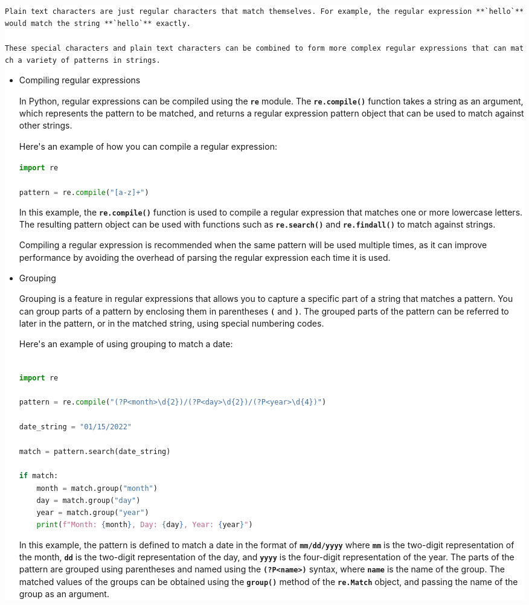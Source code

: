     Plain text characters are just regular characters that match themselves. For example, the regular expression **`hello`** would match the string **`hello`** exactly.
    
    These special characters and plain text characters can be combined to form more complex regular expressions that can match a variety of patterns in strings.
    
- Compiling regular expressions
    
    In Python, regular expressions can be compiled using the **`re`** module. The **`re.compile()`** function takes a string as an argument, which represents the pattern to be matched, and returns a regular expression pattern object that can be used to match against other strings.
    
    Here's an example of how you can compile a regular expression:
    
    ```python
    import re
    
    pattern = re.compile("[a-z]+")
    ```
    
    In this example, the **`re.compile()`** function is used to compile a regular expression that matches one or more lowercase letters. The resulting pattern object can be used with functions such as **`re.search()`** and **`re.findall()`** to match against strings.
    
    Compiling a regular expression is recommended when the same pattern will be used multiple times, as it can improve performance by avoiding the overhead of parsing the regular expression each time it is used.
    
- Grouping
    
    Grouping is a feature in regular expressions that allows you to capture a specific part of a string that matches a pattern. You can group parts of a pattern by enclosing them in parentheses **`(`** and **`)`**. The grouped parts of the pattern can be referred to later in the pattern, or in the matched string, using special numbering codes.
    
    Here's an example of using grouping to match a date:
    
    ```python
    
    import re
    
    pattern = re.compile("(?P<month>\d{2})/(?P<day>\d{2})/(?P<year>\d{4})")
    
    date_string = "01/15/2022"
    
    match = pattern.search(date_string)
    
    if match:
        month = match.group("month")
        day = match.group("day")
        year = match.group("year")
        print(f"Month: {month}, Day: {day}, Year: {year}")
    ```
    
    In this example, the pattern is defined to match a date in the format of **`mm/dd/yyyy`** where **`mm`** is the two-digit representation of the month, **`dd`** is the two-digit representation of the day, and **`yyyy`** is the four-digit representation of the year. The parts of the pattern are grouped using parentheses and named using the **`(?P<name>)`** syntax, where **`name`** is the name of the group. The matched values of the groups can be obtained using the **`group()`** method of the **`re.Match`** object, and passing the name of the group as an argument.
    
